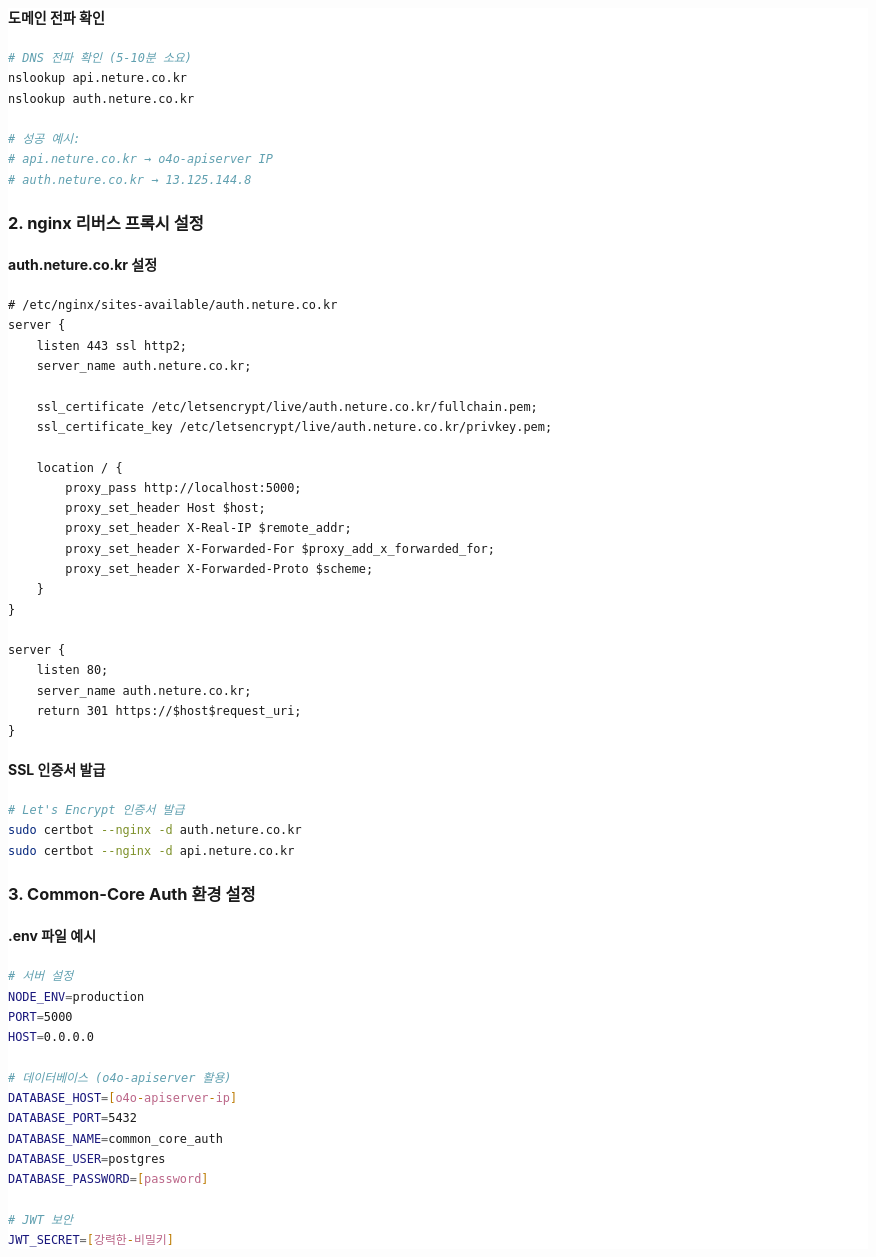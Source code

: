 #### 도메인 전파 확인
```bash
# DNS 전파 확인 (5-10분 소요)
nslookup api.neture.co.kr
nslookup auth.neture.co.kr

# 성공 예시:
# api.neture.co.kr → o4o-apiserver IP
# auth.neture.co.kr → 13.125.144.8
```

### 2. nginx 리버스 프록시 설정

#### auth.neture.co.kr 설정
```nginx
# /etc/nginx/sites-available/auth.neture.co.kr
server {
    listen 443 ssl http2;
    server_name auth.neture.co.kr;
    
    ssl_certificate /etc/letsencrypt/live/auth.neture.co.kr/fullchain.pem;
    ssl_certificate_key /etc/letsencrypt/live/auth.neture.co.kr/privkey.pem;
    
    location / {
        proxy_pass http://localhost:5000;
        proxy_set_header Host $host;
        proxy_set_header X-Real-IP $remote_addr;
        proxy_set_header X-Forwarded-For $proxy_add_x_forwarded_for;
        proxy_set_header X-Forwarded-Proto $scheme;
    }
}

server {
    listen 80;
    server_name auth.neture.co.kr;
    return 301 https://$host$request_uri;
}
```

#### SSL 인증서 발급
```bash
# Let's Encrypt 인증서 발급
sudo certbot --nginx -d auth.neture.co.kr
sudo certbot --nginx -d api.neture.co.kr
```

### 3. Common-Core Auth 환경 설정

#### .env 파일 예시
```bash
# 서버 설정
NODE_ENV=production
PORT=5000
HOST=0.0.0.0

# 데이터베이스 (o4o-apiserver 활용)
DATABASE_HOST=[o4o-apiserver-ip]
DATABASE_PORT=5432
DATABASE_NAME=common_core_auth
DATABASE_USER=postgres
DATABASE_PASSWORD=[password]

# JWT 보안
JWT_SECRET=[강력한-비밀키]
```